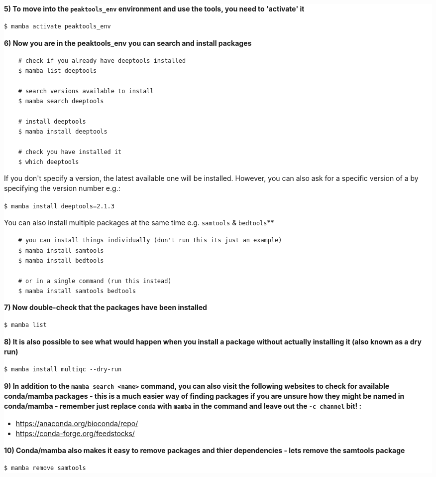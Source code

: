     
**5) To move into the `peaktools_env` environment and use the tools, you need to 'activate' it**

    $ mamba activate peaktools_env
    
**6) Now you are in the peaktools_env you can search and install packages**

```
    # check if you already have deeptools installed 
    $ mamba list deeptools

    # search versions available to install
    $ mamba search deeptools 

    # install deeptools
    $ mamba install deeptools 

    # check you have installed it
    $ which deeptools 

```

If you don't specify a version, the latest available one will be installed. However, you can also ask for a specific version of a by specifying the version number e.g.:

    $ mamba install deeptools=2.1.3 

You can also install multiple packages at the same time e.g. `samtools` & `bedtools`**

```
    # you can install things individually (don't run this its just an example)
    $ mamba install samtools
    $ mamba install bedtools
    
    # or in a single command (run this instead)
    $ mamba install samtools bedtools
```


**7) Now double-check that the packages have been installed**

    $ mamba list

**8) It is also possible to see what would happen when you install a package without actually installing it (also known as a dry run)**

    $ mamba install multiqc --dry-run

**9) In addition to the `mamba search <name>` command, you can also visit the following websites to check for available conda/mamba packages - this is a much easier way of finding packages if you are unsure how they might be named in conda/mamba - remember just replace `conda` with `mamba` in the command and leave out the `-c channel` bit! :**

- https://anaconda.org/bioconda/repo/
- https://conda-forge.org/feedstocks/

**10) Conda/mamba also makes it easy to remove packages and thier dependencies - lets remove the samtools package**

    $ mamba remove samtools 
    